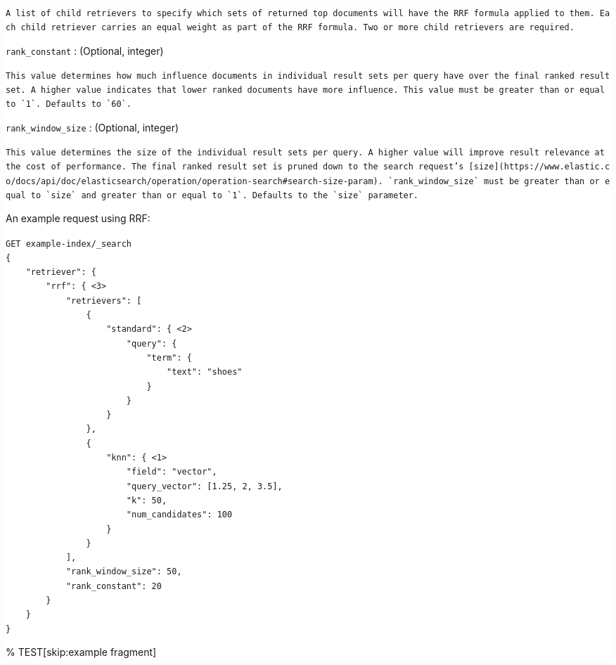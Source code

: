     A list of child retrievers to specify which sets of returned top documents will have the RRF formula applied to them. Each child retriever carries an equal weight as part of the RRF formula. Two or more child retrievers are required.


`rank_constant`
:   (Optional, integer)

    This value determines how much influence documents in individual result sets per query have over the final ranked result set. A higher value indicates that lower ranked documents have more influence. This value must be greater than or equal to `1`. Defaults to `60`.


`rank_window_size`
:   (Optional, integer)

    This value determines the size of the individual result sets per query. A higher value will improve result relevance at the cost of performance. The final ranked result set is pruned down to the search request’s [size](https://www.elastic.co/docs/api/doc/elasticsearch/operation/operation-search#search-size-param). `rank_window_size` must be greater than or equal to `size` and greater than or equal to `1`. Defaults to the `size` parameter.


An example request using RRF:

```console
GET example-index/_search
{
    "retriever": {
        "rrf": { <3>
            "retrievers": [
                {
                    "standard": { <2>
                        "query": {
                            "term": {
                                "text": "shoes"
                            }
                        }
                    }
                },
                {
                    "knn": { <1>
                        "field": "vector",
                        "query_vector": [1.25, 2, 3.5],
                        "k": 50,
                        "num_candidates": 100
                    }
                }
            ],
            "rank_window_size": 50,
            "rank_constant": 20
        }
    }
}
```
%  TEST[skip:example fragment]
